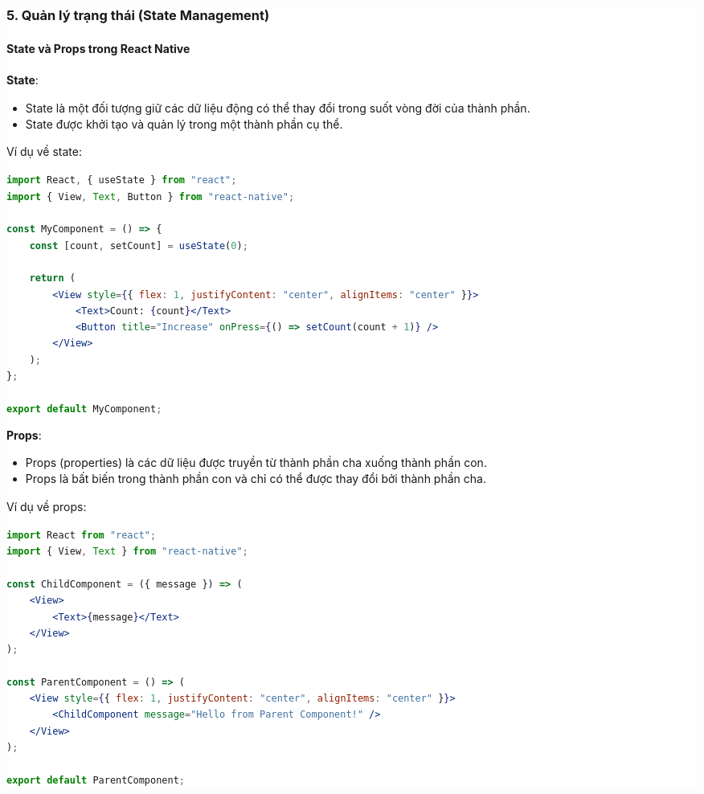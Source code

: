 ### 5. Quản lý trạng thái (State Management)

#### State và Props trong React Native

**State**:

-   State là một đối tượng giữ các dữ liệu động có thể thay đổi trong suốt vòng đời của thành phần.
-   State được khởi tạo và quản lý trong một thành phần cụ thể.

Ví dụ về state:

```jsx
import React, { useState } from "react";
import { View, Text, Button } from "react-native";

const MyComponent = () => {
    const [count, setCount] = useState(0);

    return (
        <View style={{ flex: 1, justifyContent: "center", alignItems: "center" }}>
            <Text>Count: {count}</Text>
            <Button title="Increase" onPress={() => setCount(count + 1)} />
        </View>
    );
};

export default MyComponent;
```

**Props**:

-   Props (properties) là các dữ liệu được truyền từ thành phần cha xuống thành phần con.
-   Props là bất biến trong thành phần con và chỉ có thể được thay đổi bởi thành phần cha.

Ví dụ về props:

```jsx
import React from "react";
import { View, Text } from "react-native";

const ChildComponent = ({ message }) => (
    <View>
        <Text>{message}</Text>
    </View>
);

const ParentComponent = () => (
    <View style={{ flex: 1, justifyContent: "center", alignItems: "center" }}>
        <ChildComponent message="Hello from Parent Component!" />
    </View>
);

export default ParentComponent;
```
